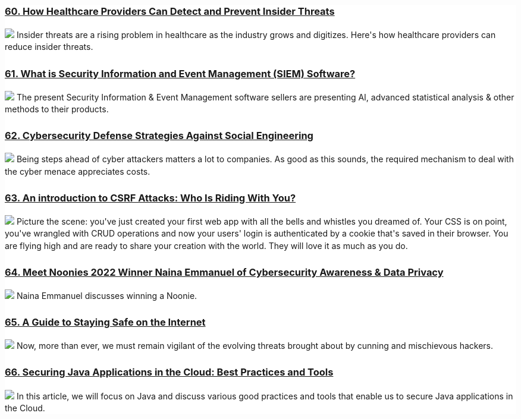 ### [60. How Healthcare Providers Can Detect and Prevent Insider Threats](https://hackernoon.com/how-healthcare-providers-can-detect-and-prevent-insider-threats)
![](https://cdn.hackernoon.com/images/bf5MdUZkm2XA5ajgVIztMBkqLBz2-5593opu.jpeg)
Insider threats are a rising problem in healthcare as the industry grows and digitizes. Here's how healthcare providers can reduce insider threats.

### [61. What is Security Information and Event Management (SIEM) Software?](https://hackernoon.com/what-is-security-information-and-event-management-siem-software-ij3535ny)
![](https://cdn.hackernoon.com/images/8qL82uOvbngFBTtXaoUGORAStWY2-dj1n32ld.jpeg)
The present Security Information & Event Management software sellers are presenting AI, advanced statistical analysis & other methods to their products.

### [62. Cybersecurity Defense Strategies Against Social Engineering](https://hackernoon.com/cybersecurity-defense-strategies-against-social-engineering)
![](https://cdn.hackernoon.com/images/SvV6Axlr1tYfYWadcCfr2stk8XQ2-4d93qa0.jpeg)
Being steps ahead of cyber attackers matters a lot to companies. As good as this sounds, the required mechanism to deal with the cyber menace appreciates costs.

### [63. An introduction to CSRF Attacks: Who Is Riding With You?](https://hackernoon.com/an-introduction-to-csrf-attacks-who-is-riding-with-you-ltvx3y1a)
![](https://images.unsplash.com/photo-1555949963-ff9fe0c870eb?ixlib=rb-1.2.1&q=80&fm=jpg&crop=entropy&cs=tinysrgb&w=1080&fit=max&ixid=eyJhcHBfaWQiOjEwMDk2Mn0)
Picture the scene: you've just created your first web app with all the bells and whistles you dreamed of. Your CSS is on point, you've wrangled with CRUD operations and now your users' login is authenticated by a cookie that's saved in their browser. You are flying high and are ready to share your creation with the world. They will love it as much as you do.

### [64. Meet Noonies 2022 Winner Naina Emmanuel of Cybersecurity Awareness & Data Privacy](https://hackernoon.com/meet-noonies-2022-winner-naina-emmanuel-of-cybersecurity-awareness-and-data-privacy)
![](https://cdn.hackernoon.com/images/hQ098u52DzPm2Y4UITQcQXtLRAk2-5193ra9.gif.webp)
Naina Emmanuel discusses winning a Noonie.

### [65. A Guide to Staying Safe on the Internet](https://hackernoon.com/a-guide-to-staying-safe-on-the-internet)
![](https://cdn.hackernoon.com/images/MUo6MihNAVUIcUvRBbcToKZ7MKh1-lt93qne.jpeg)
Now, more than ever, we must remain vigilant of the evolving threats brought about by cunning and mischievous hackers.  

### [66. Securing Java Applications in the Cloud: Best Practices and Tools](https://hackernoon.com/securing-java-applications-in-the-cloud-best-practices-and-tools)
![](https://cdn.hackernoon.com/images/UKJ7GrLXaBhLhJ3sp0eBimWgWH13-ll93p7x.jpeg)
In this article, we will focus on Java and discuss various good practices and tools that enable us to secure Java applications in the Cloud.
